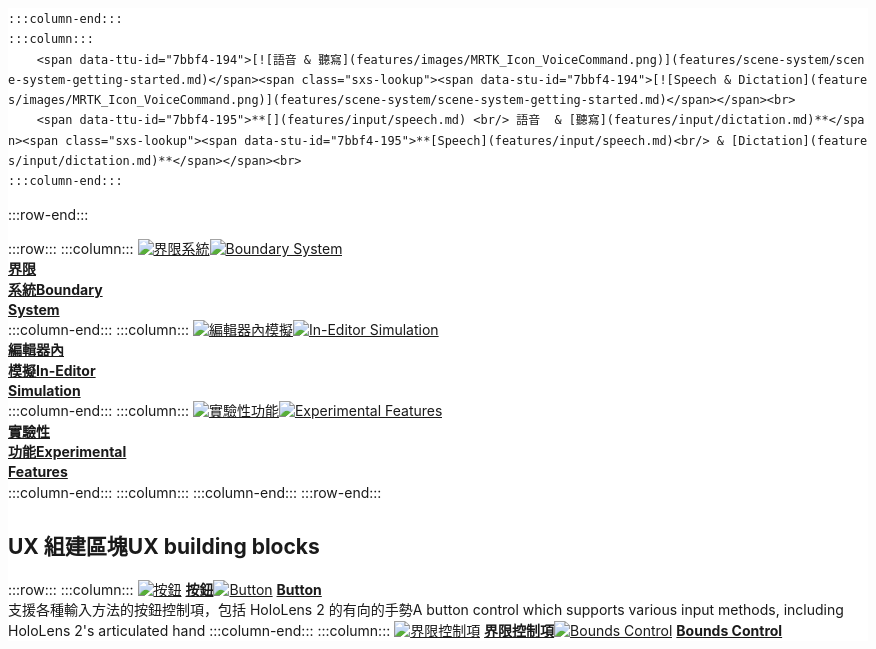     :::column-end:::
    :::column:::
        <span data-ttu-id="7bbf4-194">[![語音 & 聽寫](features/images/MRTK_Icon_VoiceCommand.png)](features/scene-system/scene-system-getting-started.md)</span><span class="sxs-lookup"><span data-stu-id="7bbf4-194">[![Speech & Dictation](features/images/MRTK_Icon_VoiceCommand.png)](features/scene-system/scene-system-getting-started.md)</span></span><br>
        <span data-ttu-id="7bbf4-195">**[](features/input/speech.md) <br/> 語音  & [聽寫](features/input/dictation.md)**</span><span class="sxs-lookup"><span data-stu-id="7bbf4-195">**[Speech](features/input/speech.md)<br/> & [Dictation](features/input/dictation.md)**</span></span><br>
    :::column-end:::
:::row-end:::

:::row:::
    :::column:::
       <span data-ttu-id="7bbf4-196">[![界限系統](features/images/MRTK_Icon_Boundary.png)](features/boundary/boundary-system-getting-started.md)</span><span class="sxs-lookup"><span data-stu-id="7bbf4-196">[![Boundary System](features/images/MRTK_Icon_Boundary.png)](features/boundary/boundary-system-getting-started.md)</span></span><br>
        <span data-ttu-id="7bbf4-197">**[界限 <br/> 系統](features/boundary/boundary-system-getting-started.md)**</span><span class="sxs-lookup"><span data-stu-id="7bbf4-197">**[Boundary <br/>System](features/boundary/boundary-system-getting-started.md)**</span></span><br>
    :::column-end:::
    :::column:::
        <span data-ttu-id="7bbf4-198">[![編輯器內模擬](features/images/MRTK_Icon_InputSystem.png)](features/diagnostics/diagnostics-system-getting-started.md)</span><span class="sxs-lookup"><span data-stu-id="7bbf4-198">[![In-Editor Simulation](features/images/MRTK_Icon_InputSystem.png)](features/diagnostics/diagnostics-system-getting-started.md)</span></span><br>
        <span data-ttu-id="7bbf4-199">**[編輯器內 <br/> 模擬](features/diagnostics/diagnostics-system-getting-started.md)**</span><span class="sxs-lookup"><span data-stu-id="7bbf4-199">**[In-Editor <br/> Simulation](features/diagnostics/diagnostics-system-getting-started.md)**</span></span><br>
    :::column-end:::
    :::column:::
        <span data-ttu-id="7bbf4-200">[![實驗性功能](features/images/MRTK_Icon_Experimental.png)](contributing/experimental-features.md)</span><span class="sxs-lookup"><span data-stu-id="7bbf4-200">[![Experimental Features](features/images/MRTK_Icon_Experimental.png)](contributing/experimental-features.md)</span></span><br>
        <span data-ttu-id="7bbf4-201">**[實驗性 <br/> 功能](contributing/experimental-features.md)**</span><span class="sxs-lookup"><span data-stu-id="7bbf4-201">**[Experimental <br/> Features](contributing/experimental-features.md)**</span></span><br>
    :::column-end:::
    :::column:::
    :::column-end:::
:::row-end:::

## <a name="ux-building-blocks"></a><span data-ttu-id="7bbf4-202">UX 組建區塊</span><span class="sxs-lookup"><span data-stu-id="7bbf4-202">UX building blocks</span></span>

:::row:::
    :::column:::
       <span data-ttu-id="7bbf4-203">[ ![ 按鈕](features/images/Button/MRTK_Button_Main.png)](features/ux-building-blocks/button.md) **[按鈕](features/ux-building-blocks/button.md)**</span><span class="sxs-lookup"><span data-stu-id="7bbf4-203">[![Button](features/images/Button/MRTK_Button_Main.png)](features/ux-building-blocks/button.md) **[Button](features/ux-building-blocks/button.md)**</span></span><br>
        <span data-ttu-id="7bbf4-204">支援各種輸入方法的按鈕控制項，包括 HoloLens 2 的有向的手勢</span><span class="sxs-lookup"><span data-stu-id="7bbf4-204">A button control which supports various input methods, including HoloLens 2's articulated hand</span></span>
    :::column-end:::
    :::column:::
        <span data-ttu-id="7bbf4-205">[ ![ 界限控制項](features/images/bounds-control/MRTK_BoundsControl_Main.png)](features/ux-building-blocks/bounds-control.md) **[界限控制項](features/ux-building-blocks/bounds-control.md)**</span><span class="sxs-lookup"><span data-stu-id="7bbf4-205">[![Bounds Control](features/images/bounds-control/MRTK_BoundsControl_Main.png)](features/ux-building-blocks/bounds-control.md) **[Bounds Control](features/ux-building-blocks/bounds-control.md)**</span></span><br>